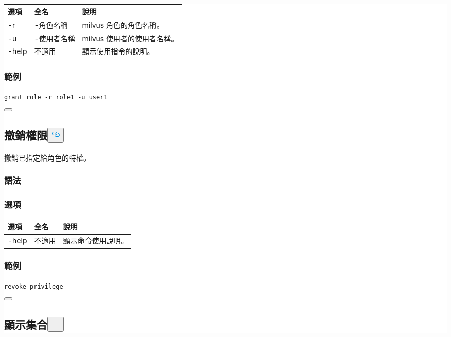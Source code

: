 <table>
<thead>
<tr><th style="text-align:left">選項</th><th style="text-align:left">全名</th><th style="text-align:left">說明</th></tr>
</thead>
<tbody>
<tr><td style="text-align:left">-r</td><td style="text-align:left">-角色名稱</td><td style="text-align:left">milvus 角色的角色名稱。</td></tr>
<tr><td style="text-align:left">-u</td><td style="text-align:left">-使用者名稱</td><td style="text-align:left">milvus 使用者的使用者名稱。</td></tr>
<tr><td style="text-align:left">-help</td><td style="text-align:left">不適用</td><td style="text-align:left">顯示使用指令的說明。</td></tr>
</tbody>
</table>
<p><h3 >範例</h3></p>
<pre><code translate="no" class="language-shell">grant role -r role1 -u user1
<button class="copy-code-btn"></button></code></pre>
<h2 id="revoke-privilege" class="common-anchor-header">撤銷權限<button data-href="#revoke-privilege" class="anchor-icon" translate="no">
      <svg translate="no"
        aria-hidden="true"
        focusable="false"
        height="20"
        version="1.1"
        viewBox="0 0 16 16"
        width="16"
      >
        <path
          fill="#0092E4"
          fill-rule="evenodd"
          d="M4 9h1v1H4c-1.5 0-3-1.69-3-3.5S2.55 3 4 3h4c1.45 0 3 1.69 3 3.5 0 1.41-.91 2.72-2 3.25V8.59c.58-.45 1-1.27 1-2.09C10 5.22 8.98 4 8 4H4c-.98 0-2 1.22-2 2.5S3 9 4 9zm9-3h-1v1h1c1 0 2 1.22 2 2.5S13.98 12 13 12H9c-.98 0-2-1.22-2-2.5 0-.83.42-1.64 1-2.09V6.25c-1.09.53-2 1.84-2 3.25C6 11.31 7.55 13 9 13h4c1.45 0 3-1.69 3-3.5S14.5 6 13 6z"
        ></path>
      </svg>
    </button></h2><p>撤銷已指定給角色的特權。</p>
<p><h3 id="revoke-privilege">語法</h3></p>
<p><h3 >選項</h3></p>
<table>
<thead>
<tr><th style="text-align:left">選項</th><th style="text-align:left">全名</th><th style="text-align:left">說明</th></tr>
</thead>
<tbody>
<tr><td style="text-align:left">-help</td><td style="text-align:left">不適用</td><td style="text-align:left">顯示命令使用說明。</td></tr>
</tbody>
</table>
<p><h3 >範例</h3></p>
<pre><code translate="no" class="language-shell">revoke privilege
<button class="copy-code-btn"></button></code></pre>
<h2 id="show-collection" class="common-anchor-header">顯示集合<button data-href="#show-collection" class="anchor-icon" translate="no">
      <svg translate="no"
        aria-hidden="true"
        focusable="false"
        height="20"
        version="1.1"
        viewBox="0 0 16 16"
        width="16"
      >
        <path
          fill="#0092E4"